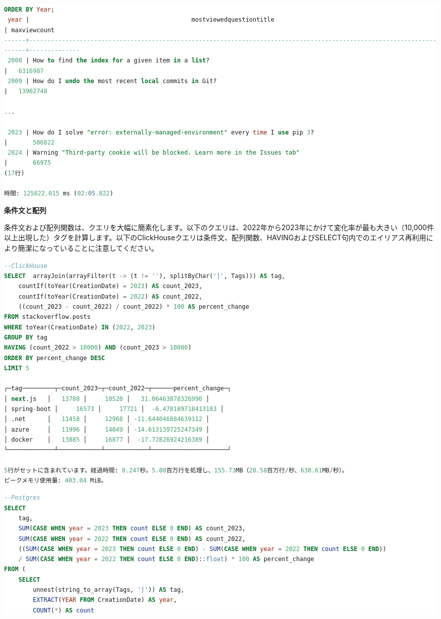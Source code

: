 ```sql
ORDER BY Year;
 year |                                            	mostviewedquestiontitle                                            	| maxviewcount
------+-----------------------------------------------------------------------------------------------------------------------+--------------
 2008 | How to find the index for a given item in a list?                                                                 	|  	6316987
 2009 | How do I undo the most recent local commits in Git?                                                               	| 	13962748

...

 2023 | How do I solve "error: externally-managed-environment" every time I use pip 3?                                    	|   	506822
 2024 | Warning "Third-party cookie will be blocked. Learn more in the Issues tab"                                        	|    	66975
(17行)

時間: 125822.015 ms (02:05.822)
```

**条件文と配列**

条件文および配列関数は、クエリを大幅に簡素化します。以下のクエリは、2022年から2023年にかけて変化率が最も大きい（10,000件以上出現した）タグを計算します。以下のClickHouseクエリは条件文、配列関数、HAVINGおよびSELECT句内でのエイリアス再利用により簡潔になっていることに注意してください。

```sql
--ClickHouse
SELECT  arrayJoin(arrayFilter(t -> (t != ''), splitByChar('|', Tags))) AS tag,
	countIf(toYear(CreationDate) = 2023) AS count_2023,
	countIf(toYear(CreationDate) = 2022) AS count_2022,
	((count_2023 - count_2022) / count_2022) * 100 AS percent_change
FROM stackoverflow.posts
WHERE toYear(CreationDate) IN (2022, 2023)
GROUP BY tag
HAVING (count_2022 > 10000) AND (count_2023 > 10000)
ORDER BY percent_change DESC
LIMIT 5

┌─tag─────────┬─count_2023─┬─count_2022─┬──────percent_change─┐
│ next.js 	│  	13788 │  	10520 │   31.06463878326996 │
│ spring-boot │  	16573 │  	17721 │  -6.478189718413183 │
│ .net    	│  	11458 │  	12968 │ -11.644046884639112 │
│ azure   	│  	11996 │  	14049 │ -14.613139725247349 │
│ docker  	│  	13885 │  	16877 │  -17.72826924216389 │
└─────────────┴────────────┴────────────┴─────────────────────┘

5行がセットに含まれています。経過時間: 0.247秒。5.08百万行を処理し、155.73MB（20.58百万行/秒、630.61MB/秒）。
ピークメモリ使用量: 403.04 MiB。
```

```sql
--Postgres
SELECT
	tag,
	SUM(CASE WHEN year = 2023 THEN count ELSE 0 END) AS count_2023,
	SUM(CASE WHEN year = 2022 THEN count ELSE 0 END) AS count_2022,
	((SUM(CASE WHEN year = 2023 THEN count ELSE 0 END) - SUM(CASE WHEN year = 2022 THEN count ELSE 0 END))
 	/ SUM(CASE WHEN year = 2022 THEN count ELSE 0 END)::float) * 100 AS percent_change
FROM (
	SELECT
    	unnest(string_to_array(Tags, '|')) AS tag,
    	EXTRACT(YEAR FROM CreationDate) AS year,
    	COUNT(*) AS count
```